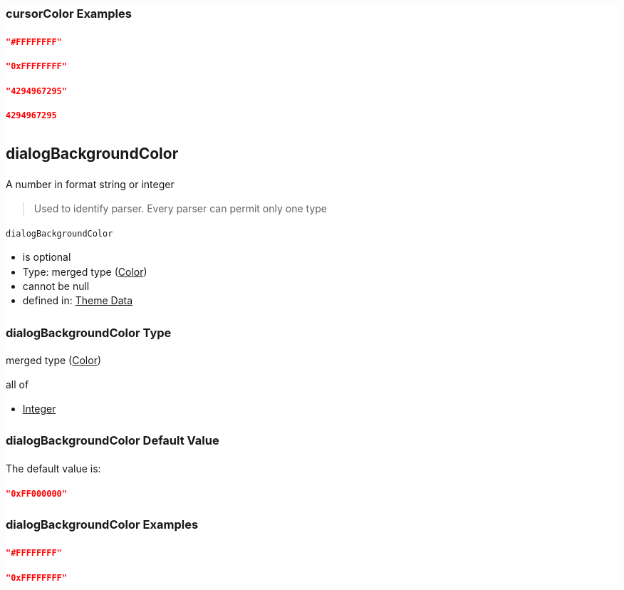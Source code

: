 ### cursorColor Examples

```json
"#FFFFFFFF"
```

```json
"0xFFFFFFFF"
```

```json
"4294967295"
```

```json
4294967295
```

## dialogBackgroundColor

A number in format string or integer


> Used to identify parser. Every parser can permit only one type
>

`dialogBackgroundColor`

-   is optional
-   Type: merged type ([Color](app_bar_theme-properties-color.md))
-   cannot be null
-   defined in: [Theme Data](app_bar_theme-properties-color.md "https&#x3A;//legytma.com.br/schema/color.schema.json#/properties/dialogBackgroundColor")

### dialogBackgroundColor Type

merged type ([Color](app_bar_theme-properties-color.md))

all of

-   [Integer](color-allof-integer.md "check type definition")

### dialogBackgroundColor Default Value

The default value is:

```json
"0xFF000000"
```

### dialogBackgroundColor Examples

```json
"#FFFFFFFF"
```

```json
"0xFFFFFFFF"
```
